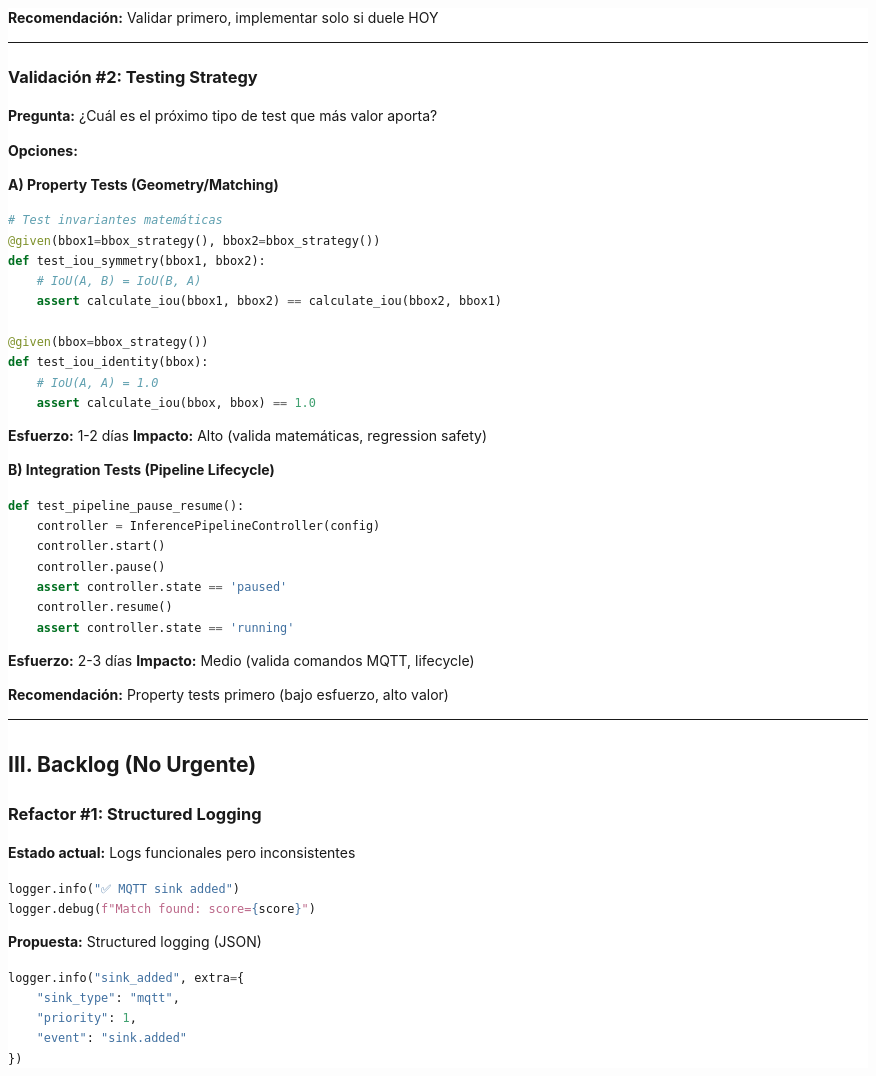 **Recomendación:** Validar primero, implementar solo si duele HOY

---

### **Validación #2: Testing Strategy**

**Pregunta:** ¿Cuál es el próximo tipo de test que más valor aporta?

**Opciones:**

**A) Property Tests (Geometry/Matching)**
```python
# Test invariantes matemáticas
@given(bbox1=bbox_strategy(), bbox2=bbox_strategy())
def test_iou_symmetry(bbox1, bbox2):
    # IoU(A, B) = IoU(B, A)
    assert calculate_iou(bbox1, bbox2) == calculate_iou(bbox2, bbox1)

@given(bbox=bbox_strategy())
def test_iou_identity(bbox):
    # IoU(A, A) = 1.0
    assert calculate_iou(bbox, bbox) == 1.0
```

**Esfuerzo:** 1-2 días
**Impacto:** Alto (valida matemáticas, regression safety)

**B) Integration Tests (Pipeline Lifecycle)**
```python
def test_pipeline_pause_resume():
    controller = InferencePipelineController(config)
    controller.start()
    controller.pause()
    assert controller.state == 'paused'
    controller.resume()
    assert controller.state == 'running'
```

**Esfuerzo:** 2-3 días
**Impacto:** Medio (valida comandos MQTT, lifecycle)

**Recomendación:** Property tests primero (bajo esfuerzo, alto valor)

---

## III. Backlog (No Urgente)

### **Refactor #1: Structured Logging**

**Estado actual:** Logs funcionales pero inconsistentes
```python
logger.info("✅ MQTT sink added")
logger.debug(f"Match found: score={score}")
```

**Propuesta:** Structured logging (JSON)
```python
logger.info("sink_added", extra={
    "sink_type": "mqtt",
    "priority": 1,
    "event": "sink.added"
})
```
